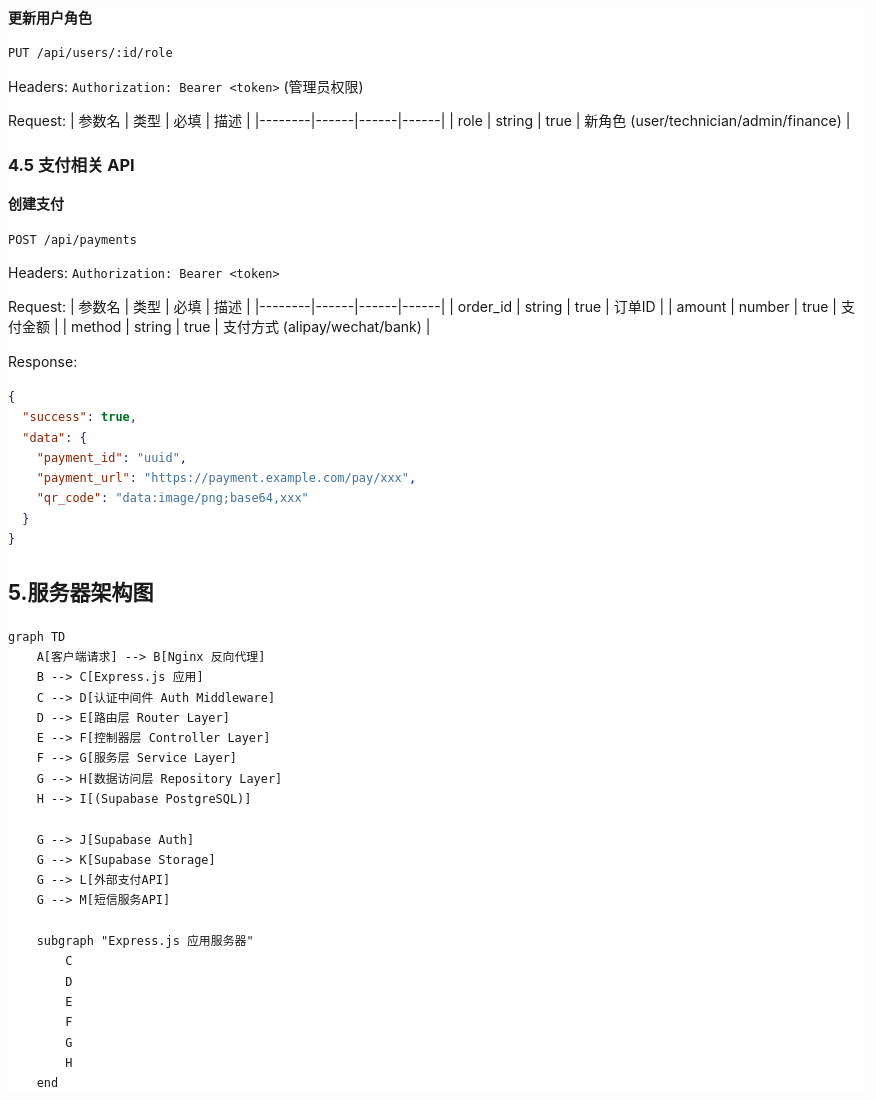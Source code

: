 **更新用户角色**
```
PUT /api/users/:id/role
```
Headers: `Authorization: Bearer <token>` (管理员权限)

Request:
| 参数名 | 类型 | 必填 | 描述 |
|--------|------|------|------|
| role | string | true | 新角色 (user/technician/admin/finance) |

### 4.5 支付相关 API

**创建支付**
```
POST /api/payments
```
Headers: `Authorization: Bearer <token>`

Request:
| 参数名 | 类型 | 必填 | 描述 |
|--------|------|------|------|
| order_id | string | true | 订单ID |
| amount | number | true | 支付金额 |
| method | string | true | 支付方式 (alipay/wechat/bank) |

Response:
```json
{
  "success": true,
  "data": {
    "payment_id": "uuid",
    "payment_url": "https://payment.example.com/pay/xxx",
    "qr_code": "data:image/png;base64,xxx"
  }
}
```

## 5.服务器架构图

```mermaid
graph TD
    A[客户端请求] --> B[Nginx 反向代理]
    B --> C[Express.js 应用]
    C --> D[认证中间件 Auth Middleware]
    D --> E[路由层 Router Layer]
    E --> F[控制器层 Controller Layer]
    F --> G[服务层 Service Layer]
    G --> H[数据访问层 Repository Layer]
    H --> I[(Supabase PostgreSQL)]
    
    G --> J[Supabase Auth]
    G --> K[Supabase Storage]
    G --> L[外部支付API]
    G --> M[短信服务API]
    
    subgraph "Express.js 应用服务器"
        C
        D
        E
        F
        G
        H
    end
```